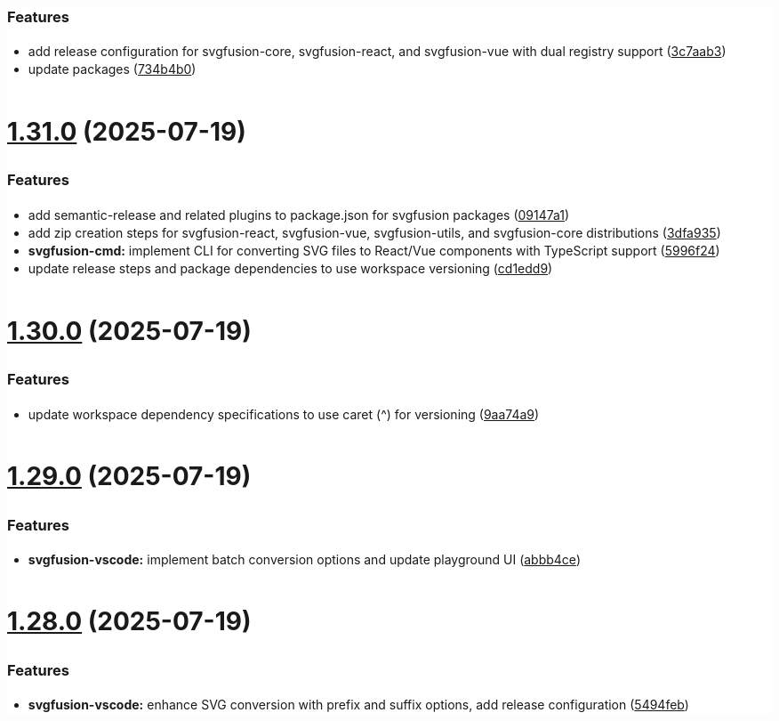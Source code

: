 ### Features

- add release configuration for svgfusion-core, svgfusion-react, and svgfusion-vue with dual registry support ([3c7aab3](https://github.com/lolvOid/svgfusion/commit/3c7aab3ea2028aa6795b73adbbeb615558663567))
- update packages ([734b4b0](https://github.com/lolvOid/svgfusion/commit/734b4b0c66703402967326ba5a1ba8ffb556a7c4))

# [1.31.0](https://github.com/lolvOid/svgfusion/compare/svgfusion@1.30.0...svgfusion@1.31.0) (2025-07-19)

### Features

- add semantic-release and related plugins to package.json for svgfusion packages ([09147a1](https://github.com/lolvOid/svgfusion/commit/09147a1ff83d23bcfb375f3a55375f16856fb3bc))
- add zip creation steps for svgfusion-react, svgfusion-vue, svgfusion-utils, and svgfusion-core distributions ([3dfa935](https://github.com/lolvOid/svgfusion/commit/3dfa93558424c45f928a367e1adb472f5b59aea9))
- **svgfusion-cmd:** implement CLI for converting SVG files to React/Vue components with TypeScript support ([5996f24](https://github.com/lolvOid/svgfusion/commit/5996f24ea547580bbab0a0638cc28f449d5eebc5))
- update release steps and package dependencies to use workspace versioning ([cd1edd9](https://github.com/lolvOid/svgfusion/commit/cd1edd994325eccde34e464e2f5bebc0cbc225ac))

# [1.30.0](https://github.com/lolvOid/svgfusion/compare/svgfusion@1.29.0...svgfusion@1.30.0) (2025-07-19)

### Features

- update workspace dependency specifications to use caret (^) for versioning ([9aa74a9](https://github.com/lolvOid/svgfusion/commit/9aa74a916f1854709ec58e5507f87b7698e3bc0b))

# [1.29.0](https://github.com/lolvOid/svgfusion/compare/svgfusion@1.28.0...svgfusion@1.29.0) (2025-07-19)

### Features

- **svgfusion-vscode:** implement batch conversion options and update playground UI ([abbb4ce](https://github.com/lolvOid/svgfusion/commit/abbb4ce336a81732d44588b8a20700109a761258))

# [1.28.0](https://github.com/lolvOid/svgfusion/compare/svgfusion@1.27.0...svgfusion@1.28.0) (2025-07-19)

### Features

- **svgfusion-vscode:** enhance SVG conversion with prefix and suffix options, add release configuration ([5494feb](https://github.com/lolvOid/svgfusion/commit/5494feb641c76c2687718bff02d3c62c93d05739))
